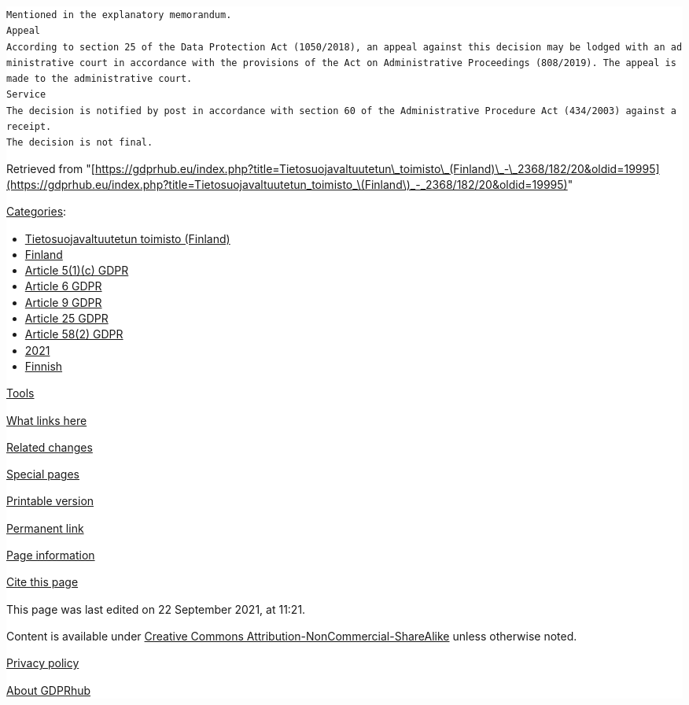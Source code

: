    Mentioned in the explanatory memorandum.
    Appeal
    According to section 25 of the Data Protection Act (1050/2018), an appeal against this decision may be lodged with an administrative court in accordance with the provisions of the Act on Administrative Proceedings (808/2019). The appeal is made to the administrative court.
    Service
    The decision is notified by post in accordance with section 60 of the Administrative Procedure Act (434/2003) against a receipt.
    The decision is not final.

Retrieved from "[https://gdprhub.eu/index.php?title=Tietosuojavaltuutetun\_toimisto\_(Finland)\_-\_2368/182/20&oldid=19995](https://gdprhub.eu/index.php?title=Tietosuojavaltuutetun_toimisto_\(Finland\)_-_2368/182/20&oldid=19995)"

[Categories](/index.php?title=Special:Categories "Special:Categories"):

*   [Tietosuojavaltuutetun toimisto (Finland)](/index.php?title=Category:Tietosuojavaltuutetun_toimisto_\(Finland\) "Category:Tietosuojavaltuutetun toimisto (Finland)")
*   [Finland](/index.php?title=Category:Finland "Category:Finland")
*   [Article 5(1)(c) GDPR](/index.php?title=Category:Article_5\(1\)\(c\)_GDPR "Category:Article 5(1)(c) GDPR")
*   [Article 6 GDPR](/index.php?title=Category:Article_6_GDPR "Category:Article 6 GDPR")
*   [Article 9 GDPR](/index.php?title=Category:Article_9_GDPR "Category:Article 9 GDPR")
*   [Article 25 GDPR](/index.php?title=Category:Article_25_GDPR "Category:Article 25 GDPR")
*   [Article 58(2) GDPR](/index.php?title=Category:Article_58\(2\)_GDPR "Category:Article 58(2) GDPR")
*   [2021](/index.php?title=Category:2021 "Category:2021")
*   [Finnish](/index.php?title=Category:Finnish "Category:Finnish")

[Tools](#)

[What links here](/index.php?title=Special:WhatLinksHere/Tietosuojavaltuutetun_toimisto_\(Finland\)_-_2368/182/20 "A list of all wiki pages that link here [j]")

[Related changes](/index.php?title=Special:RecentChangesLinked/Tietosuojavaltuutetun_toimisto_\(Finland\)_-_2368/182/20 "Recent changes in pages linked from this page [k]")

[Special pages](/index.php?title=Special:SpecialPages "A list of all special pages [q]")

[Printable version](javascript:print\(\); "Printable version of this page [p]")

[Permanent link](/index.php?title=Tietosuojavaltuutetun_toimisto_\(Finland\)_-_2368/182/20&oldid=19995 "Permanent link to this revision of this page")

[Page information](/index.php?title=Tietosuojavaltuutetun_toimisto_\(Finland\)_-_2368/182/20&action=info "More information about this page")

[Cite this page](/index.php?title=Special:CiteThisPage&page=Tietosuojavaltuutetun_toimisto_%28Finland%29_-_2368%2F182%2F20&id=19995&wpFormIdentifier=titleform "Information on how to cite this page")

This page was last edited on 22 September 2021, at 11:21.

Content is available under [Creative Commons Attribution-NonCommercial-ShareAlike](https://creativecommons.org/licenses/by-nc-sa/4.0/) unless otherwise noted.

[Privacy policy](/index.php?title=GDPRhub:Privacy_policy)

[About GDPRhub](/index.php?title=GDPRhub:About)
